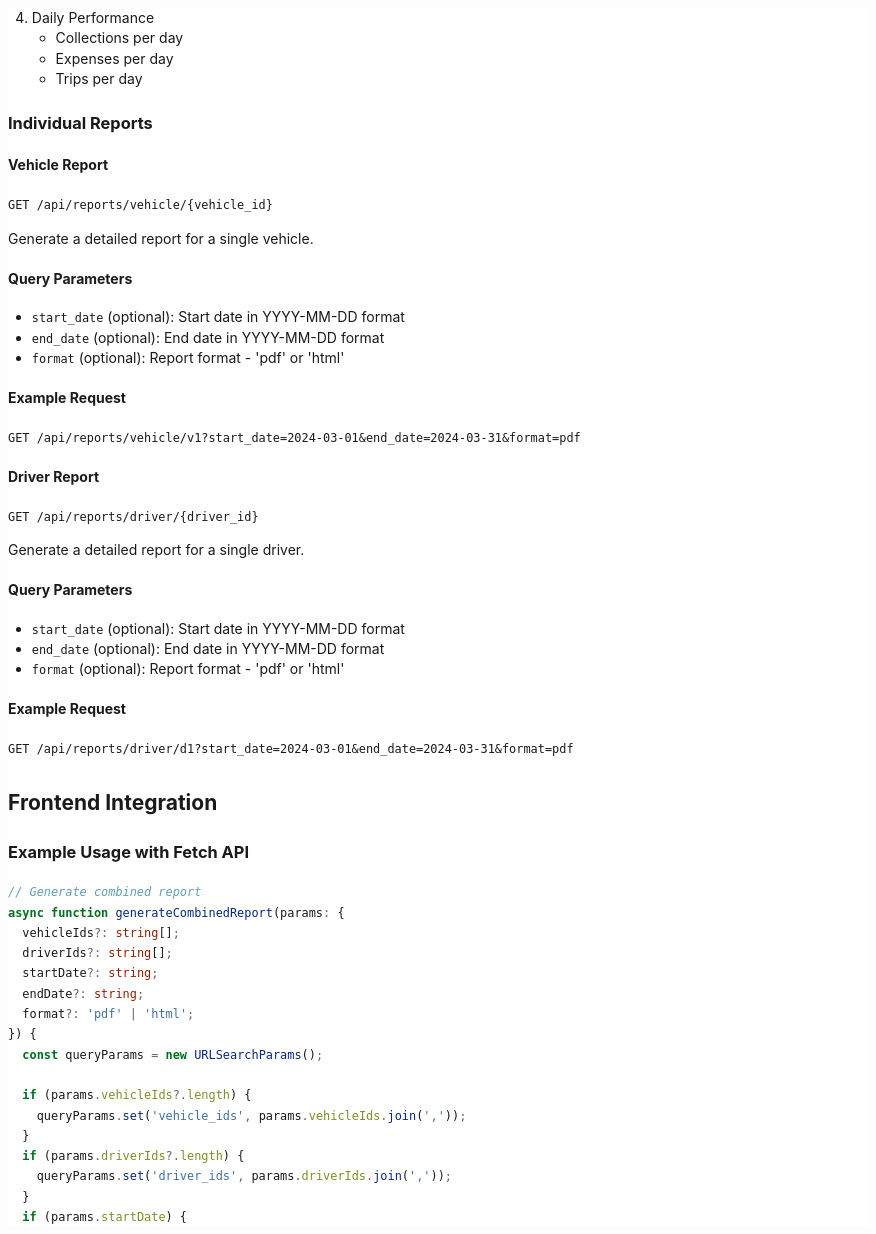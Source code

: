 4. Daily Performance
   - Collections per day
   - Expenses per day
   - Trips per day

### Individual Reports

#### Vehicle Report

```http
GET /api/reports/vehicle/{vehicle_id}
```

Generate a detailed report for a single vehicle.

#### Query Parameters

- `start_date` (optional): Start date in YYYY-MM-DD format
- `end_date` (optional): End date in YYYY-MM-DD format
- `format` (optional): Report format - 'pdf' or 'html'

#### Example Request

```http
GET /api/reports/vehicle/v1?start_date=2024-03-01&end_date=2024-03-31&format=pdf
```

#### Driver Report

```http
GET /api/reports/driver/{driver_id}
```

Generate a detailed report for a single driver.

#### Query Parameters

- `start_date` (optional): Start date in YYYY-MM-DD format
- `end_date` (optional): End date in YYYY-MM-DD format
- `format` (optional): Report format - 'pdf' or 'html'

#### Example Request

```http
GET /api/reports/driver/d1?start_date=2024-03-01&end_date=2024-03-31&format=pdf
```

## Frontend Integration

### Example Usage with Fetch API

```typescript
// Generate combined report
async function generateCombinedReport(params: {
  vehicleIds?: string[];
  driverIds?: string[];
  startDate?: string;
  endDate?: string;
  format?: 'pdf' | 'html';
}) {
  const queryParams = new URLSearchParams();
  
  if (params.vehicleIds?.length) {
    queryParams.set('vehicle_ids', params.vehicleIds.join(','));
  }
  if (params.driverIds?.length) {
    queryParams.set('driver_ids', params.driverIds.join(','));
  }
  if (params.startDate) {
```